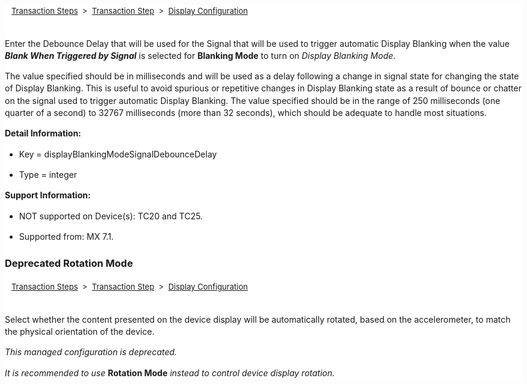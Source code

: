 <span class="breadcrumbs">
<font size="2">
&nbsp;&nbsp;
<a href="#steps">Transaction Steps</a> &nbsp;>&nbsp;
<a href="#steps.step">Transaction Step</a> &nbsp;>&nbsp;
<a href="#steps.step.displayStep">Display Configuration</a>
</font>
</span> <br><br>


Enter the Debounce Delay that will be used for the Signal that will be used to trigger automatic Display Blanking when the value ***Blank When Triggered by Signal*** is selected for **Blanking Mode** to turn on *Display Blanking Mode*.


The value specified should be in milliseconds and will be used as a delay following a change in signal state for changing the state of Display Blanking. This is useful to avoid spurious or repetitive changes in Display Blanking state as a result of bounce or chatter on the signal used to trigger automatic Display Blanking. The value specified should be in the range of 250 milliseconds (one quarter of a second) to 32767 milliseconds (more than 32 seconds), which should be adequate to handle most situations.


**Detail Information:**

- Key = displayBlankingModeSignalDebounceDelay

- Type = integer


**Support Information:**

- NOT supported on Device(s): TC20 and TC25.


- Supported from: MX 7.1.


<a id="steps.step.displayStep.setMirrorAutorotate">

### Deprecated Rotation Mode

<span class="breadcrumbs">
<font size="2">
&nbsp;&nbsp;
<a href="#steps">Transaction Steps</a> &nbsp;>&nbsp;
<a href="#steps.step">Transaction Step</a> &nbsp;>&nbsp;
<a href="#steps.step.displayStep">Display Configuration</a>
</font>
</span> <br><br>


Select whether the content presented on the device display will be automatically rotated, based on the accelerometer, to match the physical orientation of the device.


*This managed configuration is deprecated.*

*It is recommended to use* **Rotation Mode** *instead to control device display rotation.*

